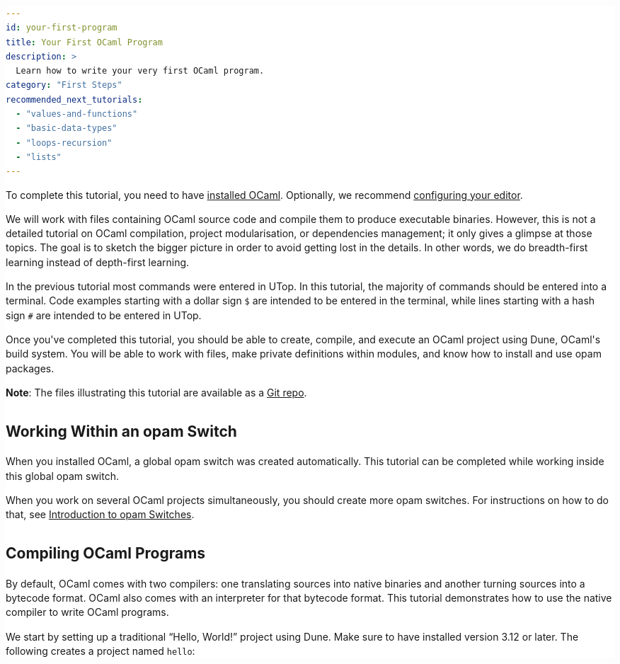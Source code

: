 ```yaml
---
id: your-first-program
title: Your First OCaml Program
description: >
  Learn how to write your very first OCaml program.
category: "First Steps"
recommended_next_tutorials:
  - "values-and-functions"
  - "basic-data-types"
  - "loops-recursion"
  - "lists"
---
```


To complete this tutorial, you need to have [installed OCaml](/install). Optionally, we recommend [configuring your editor](/docs/set-up-editor).

We will work with files containing OCaml source code and compile them to produce executable binaries. However, this is not a detailed tutorial on OCaml compilation, project modularisation, or dependencies management; it only gives a glimpse at those topics. The goal is to sketch the bigger picture in order to avoid getting lost in the details. In other words, we do breadth-first learning instead of depth-first learning.

In the previous tutorial most commands were entered in UTop. In this tutorial, the majority of commands should be entered into a terminal. Code examples starting with a dollar sign `$` are intended to be entered in the terminal, while lines starting with a hash sign `#` are intended to be entered in UTop.

Once you've completed this tutorial, you should be able to create, compile, and execute an OCaml project using Dune, OCaml's build system. You will be able to work with files, make private definitions within modules, and know how to install and use opam packages.



**Note**: The files illustrating this tutorial are available as a [Git repo](https://github.com/ocaml-web/ocamlorg-docs-your-first-program).

## Working Within an opam Switch

When you installed OCaml, a global opam switch was created automatically. This tutorial can be completed while working inside this global opam switch.

When you work on several OCaml projects simultaneously, you should create more opam switches. For instructions on how to do that, see [Introduction to opam Switches](/docs/opam-switch-introduction).

## Compiling OCaml Programs

By default, OCaml comes with two compilers: one translating sources into native binaries and another turning sources into a bytecode format. OCaml also comes with an interpreter for that bytecode format. This tutorial demonstrates how to use the native compiler to write OCaml programs.



We start by setting up a traditional “Hello, World!” project using Dune. Make sure to have installed version 3.12 or later. The following creates a project named `hello`:
